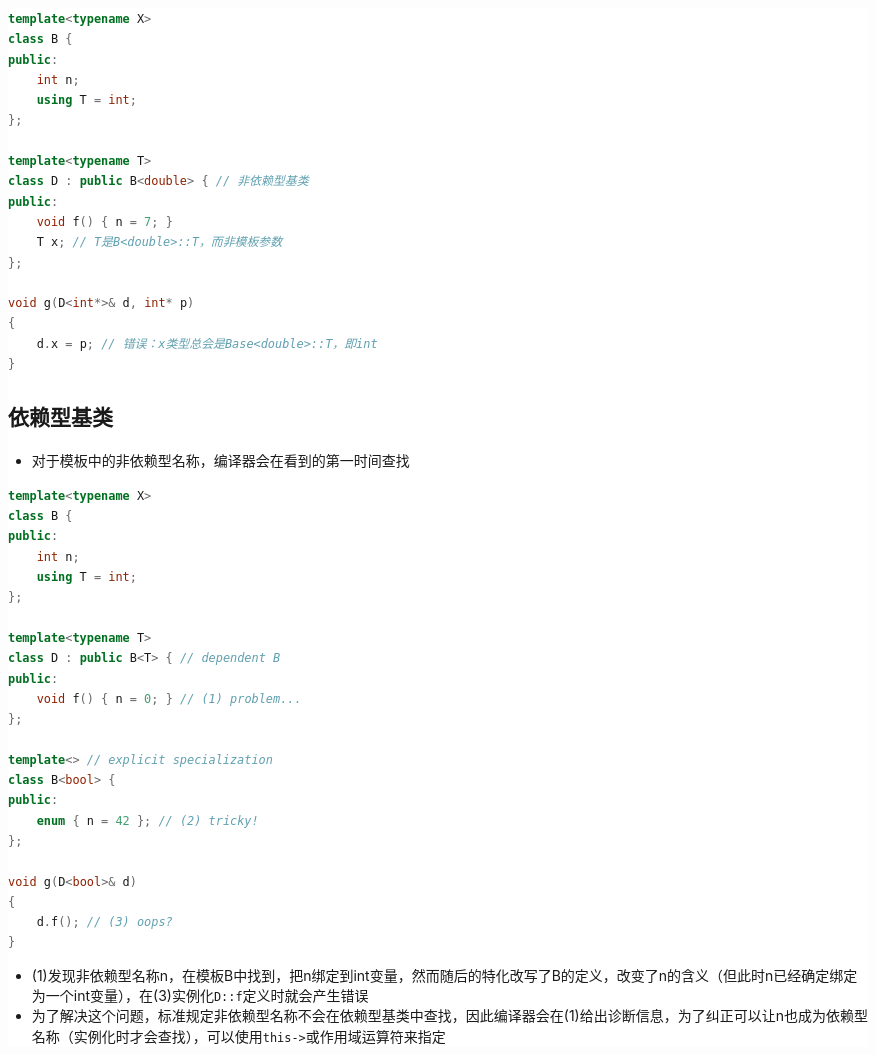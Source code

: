 ```cpp
template<typename X>
class B {
public:
    int n;
    using T = int;
};

template<typename T>
class D : public B<double> { // 非依赖型基类
public:
    void f() { n = 7; }
    T x; // T是B<double>::T，而非模板参数
};

void g(D<int*>& d, int* p)
{
    d.x = p; // 错误：x类型总会是Base<double>::T，即int
}
```

## 依赖型基类

* 对于模板中的非依赖型名称，编译器会在看到的第一时间查找

```cpp
template<typename X>
class B {
public:
    int n;
    using T = int;
};

template<typename T>
class D : public B<T> { // dependent B
public:
    void f() { n = 0; } // (1) problem...
};

template<> // explicit specialization
class B<bool> {
public:
    enum { n = 42 }; // (2) tricky!
};

void g(D<bool>& d)
{
    d.f(); // (3) oops?
}
```

* (1)发现非依赖型名称n，在模板B中找到，把n绑定到int变量，然而随后的特化改写了B的定义，改变了n的含义（但此时n已经确定绑定为一个int变量），在(3)实例化`D::f`定义时就会产生错误
* 为了解决这个问题，标准规定非依赖型名称不会在依赖型基类中查找，因此编译器会在(1)给出诊断信息，为了纠正可以让n也成为依赖型名称（实例化时才会查找），可以使用`this->`或作用域运算符来指定
